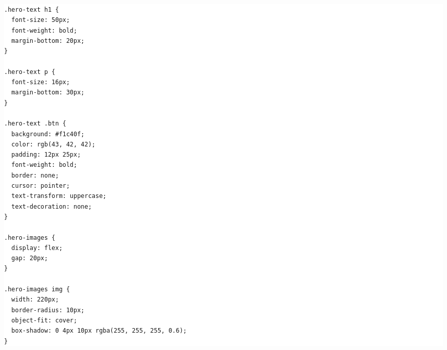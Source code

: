     .hero-text h1 {
      font-size: 50px;
      font-weight: bold;
      margin-bottom: 20px;
    }

    .hero-text p {
      font-size: 16px;
      margin-bottom: 30px;
    }

    .hero-text .btn {
      background: #f1c40f;
      color: rgb(43, 42, 42);
      padding: 12px 25px;
      font-weight: bold;
      border: none;
      cursor: pointer;
      text-transform: uppercase;
      text-decoration: none;
    }

    .hero-images {
      display: flex;
      gap: 20px;
    }

    .hero-images img {
      width: 220px;
      border-radius: 10px;
      object-fit: cover;
      box-shadow: 0 4px 10px rgba(255, 255, 255, 0.6);
    }
  </style>
  <style>
    .chefs-section {
      padding: 60px;
      text-align: center;
    }

    .chefs-section h1 {
      font-size: 40px;
      margin-bottom: 20px;
      color: #00ff73;
    }

    .chefs-section p {
      font-size: 16px;
      margin-bottom: 40px;
      color: #ddd;
    }

    .chefs-grid {
      display: grid;
      grid-template-columns: repeat(auto-fit, minmax(220px, 1fr));
      gap: 30px;
      justify-items: center;
    }
